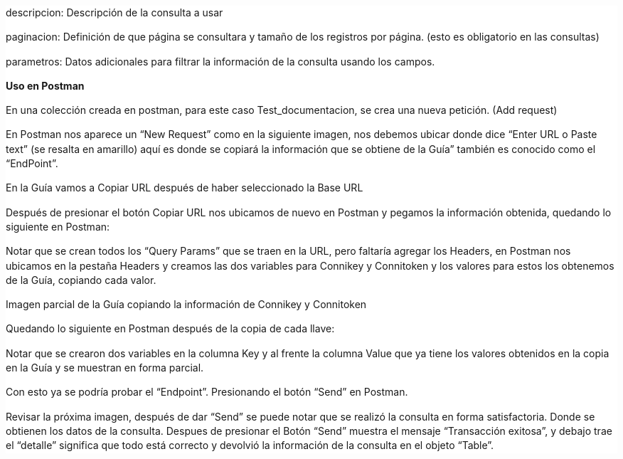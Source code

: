 descripcion: Descripción de la consulta a usar 

paginacion:  Definición de que página se consultara y tamaño de los registros por página. (esto es obligatorio en las consultas) 

parametros:  Datos adicionales para filtrar la información de la consulta usando los campos. 

 

 

**Uso en Postman** 

En una colección creada en postman, para este caso Test_documentacion, se crea una nueva petición. (Add request) 

 

 

En Postman nos aparece un “New Request” como en la siguiente imagen, nos debemos ubicar donde dice “Enter URL o Paste text” (se resalta en amarillo) aquí es donde se copiará la información que se obtiene de la Guía” también es conocido como el “EndPoint”. 

 

En la Guía vamos a Copiar URL después de haber seleccionado la Base URL 

 

 

Después de presionar el botón Copiar URL nos ubicamos de nuevo en Postman y pegamos la información obtenida, quedando lo siguiente en Postman: 

 

 

Notar que se crean todos los “Query Params” que se traen en la URL, pero faltaría agregar los Headers, en Postman nos ubicamos en la pestaña Headers y creamos las dos variables para Connikey y Connitoken y los valores para estos los obtenemos de la Guía, copiando cada valor.  

 

Imagen parcial de la Guía copiando la información de Connikey y Connitoken 

 

 

 

Quedando lo siguiente en Postman después de la copia de cada llave: 

 

 

Notar que se crearon dos variables en la columna Key y al frente la columna Value que ya tiene los valores obtenidos en la copia en la Guía y se muestran en forma parcial.  

 

Con esto ya se podría probar el “Endpoint”. Presionando el botón “Send” en Postman. 

 

Revisar la próxima imagen, después de dar “Send” se puede notar que se realizó la consulta en forma satisfactoria. Donde se obtienen los datos de la consulta. Despues de presionar el Botón “Send” muestra el mensaje “Transacción exitosa”, y debajo trae el “detalle” significa que todo está correcto y devolvió la información de la consulta en el objeto “Table”. 
